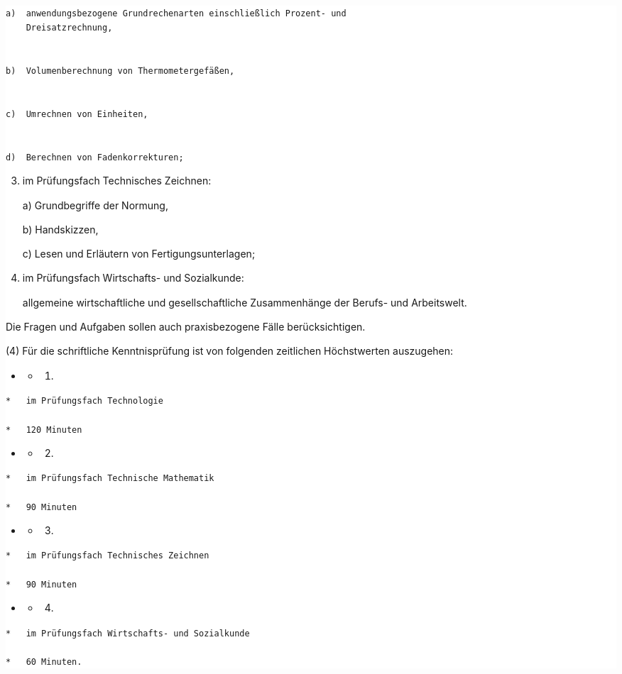     a)  anwendungsbezogene Grundrechenarten einschließlich Prozent- und
        Dreisatzrechnung,


    b)  Volumenberechnung von Thermometergefäßen,


    c)  Umrechnen von Einheiten,


    d)  Berechnen von Fadenkorrekturen;





3.  im Prüfungsfach Technisches Zeichnen:

    a)  Grundbegriffe der Normung,


    b)  Handskizzen,


    c)  Lesen und Erläutern von Fertigungsunterlagen;





4.  im Prüfungsfach Wirtschafts- und Sozialkunde:

    allgemeine wirtschaftliche und gesellschaftliche Zusammenhänge der
    Berufs- und Arbeitswelt.



Die Fragen und Aufgaben sollen auch praxisbezogene Fälle
berücksichtigen.

(4) Für die schriftliche Kenntnisprüfung ist von folgenden zeitlichen
Höchstwerten auszugehen:

*    *   1.

    *   im Prüfungsfach Technologie

    *   120 Minuten


*    *   2.

    *   im Prüfungsfach Technische Mathematik

    *   90 Minuten


*    *   3.

    *   im Prüfungsfach Technisches Zeichnen

    *   90 Minuten


*    *   4.

    *   im Prüfungsfach Wirtschafts- und Sozialkunde

    *   60 Minuten.
